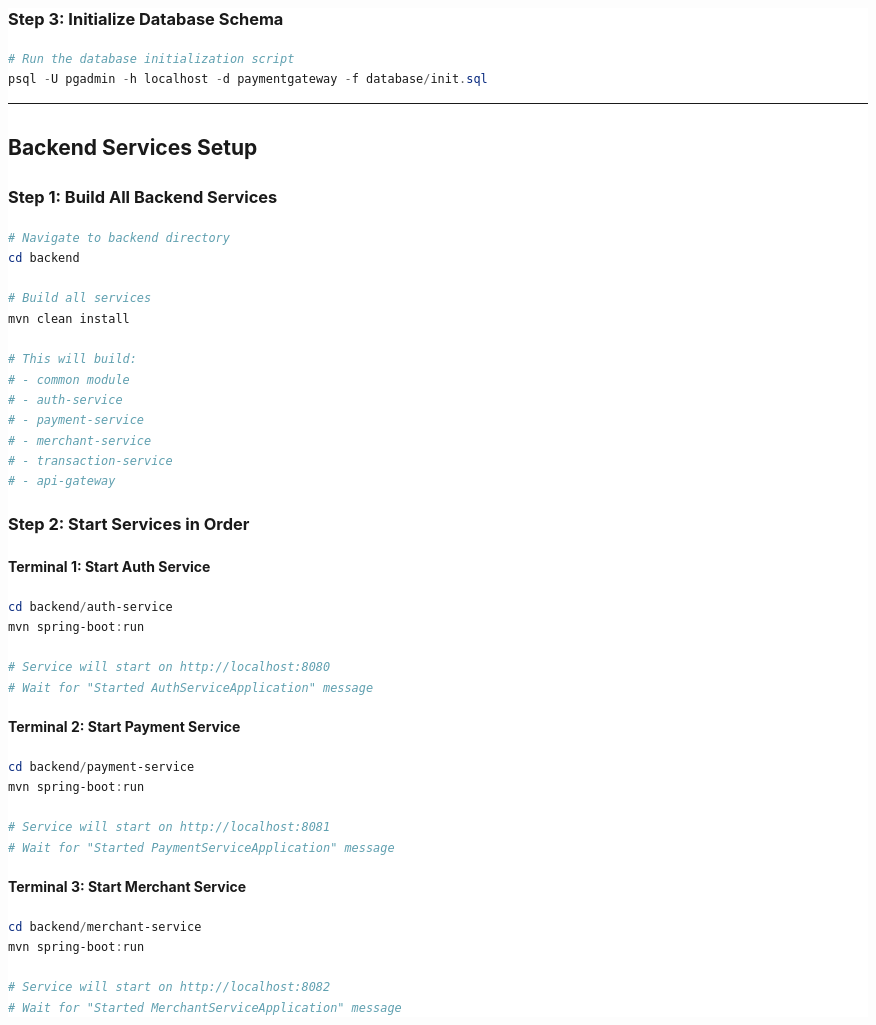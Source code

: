 ### Step 3: Initialize Database Schema
```powershell
# Run the database initialization script
psql -U pgadmin -h localhost -d paymentgateway -f database/init.sql
```

---

## Backend Services Setup

### Step 1: Build All Backend Services
```powershell
# Navigate to backend directory
cd backend

# Build all services
mvn clean install

# This will build:
# - common module
# - auth-service
# - payment-service
# - merchant-service
# - transaction-service
# - api-gateway
```

### Step 2: Start Services in Order

#### Terminal 1: Start Auth Service
```powershell
cd backend/auth-service
mvn spring-boot:run

# Service will start on http://localhost:8080
# Wait for "Started AuthServiceApplication" message
```

#### Terminal 2: Start Payment Service
```powershell
cd backend/payment-service
mvn spring-boot:run

# Service will start on http://localhost:8081
# Wait for "Started PaymentServiceApplication" message
```

#### Terminal 3: Start Merchant Service
```powershell
cd backend/merchant-service
mvn spring-boot:run

# Service will start on http://localhost:8082
# Wait for "Started MerchantServiceApplication" message
```
